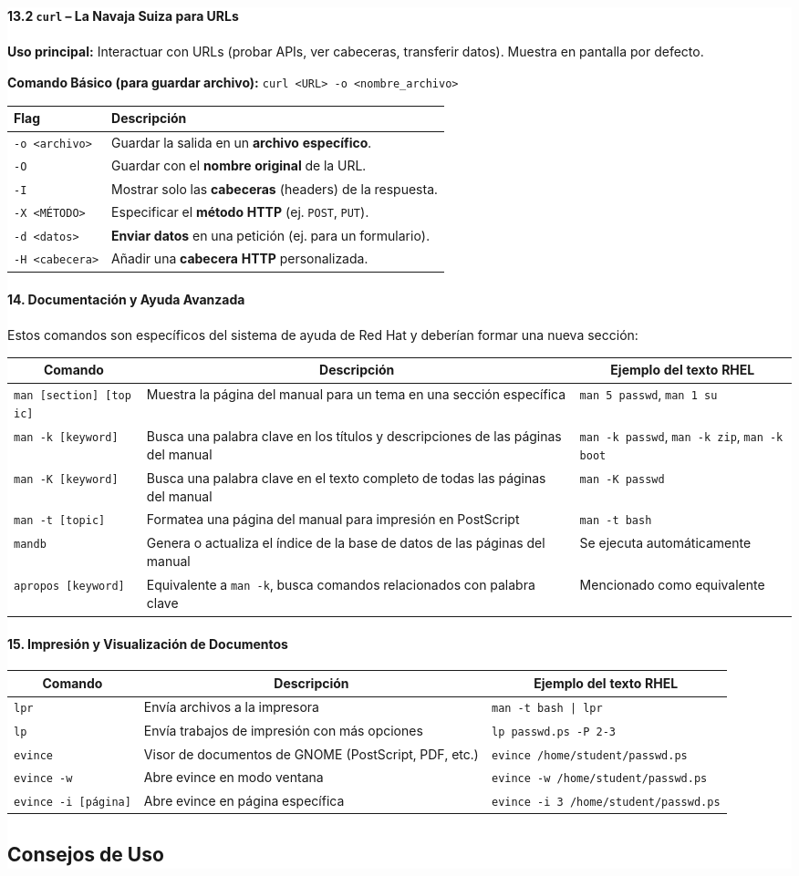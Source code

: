 
#### **13.2 `curl` – La Navaja Suiza para URLs**

**Uso principal:** Interactuar con URLs (probar APIs, ver cabeceras, transferir datos). Muestra en pantalla por defecto.

**Comando Básico (para guardar archivo):** `curl <URL> -o <nombre_archivo>`

| Flag | Descripción |
| :--- | :--- |
| `-o <archivo>` | Guardar la salida en un **archivo específico**. |
| `-O` | Guardar con el **nombre original** de la URL. |
| `-I` | Mostrar solo las **cabeceras** (headers) de la respuesta. |
| `-X <MÉTODO>` | Especificar el **método HTTP** (ej. `POST`, `PUT`). |
| `-d <datos>` | **Enviar datos** en una petición (ej. para un formulario). |
| `-H <cabecera>` | Añadir una **cabecera HTTP** personalizada. |


#### **14. Documentación y Ayuda Avanzada**

Estos comandos son específicos del sistema de ayuda de Red Hat y deberían formar una nueva sección:

| Comando | Descripción | Ejemplo del texto RHEL |
|---------|-------------|------------------------|
| `man [section] [topic]` | Muestra la página del manual para un tema en una sección específica | `man 5 passwd`, `man 1 su` |
| `man -k [keyword]` | Busca una palabra clave en los títulos y descripciones de las páginas del manual | `man -k passwd`, `man -k zip`, `man -k boot` |
| `man -K [keyword]` | Busca una palabra clave en el texto completo de todas las páginas del manual | `man -K passwd` |
| `man -t [topic]` | Formatea una página del manual para impresión en PostScript | `man -t bash` |
| `mandb` | Genera o actualiza el índice de la base de datos de las páginas del manual | Se ejecuta automáticamente |
| `apropos [keyword]` | Equivalente a `man -k`, busca comandos relacionados con palabra clave | Mencionado como equivalente |

#### **15. Impresión y Visualización de Documentos**

| Comando | Descripción | Ejemplo del texto RHEL |
|---------|-------------|------------------------|
| `lpr` | Envía archivos a la impresora | `man -t bash \| lpr` |
| `lp` | Envía trabajos de impresión con más opciones | `lp passwd.ps -P 2-3` |
| `evince` | Visor de documentos de GNOME (PostScript, PDF, etc.) | `evince /home/student/passwd.ps` |
| `evince -w` | Abre evince en modo ventana | `evince -w /home/student/passwd.ps` |
| `evince -i [página]` | Abre evince en página específica | `evince -i 3 /home/student/passwd.ps` |

## Consejos de Uso

